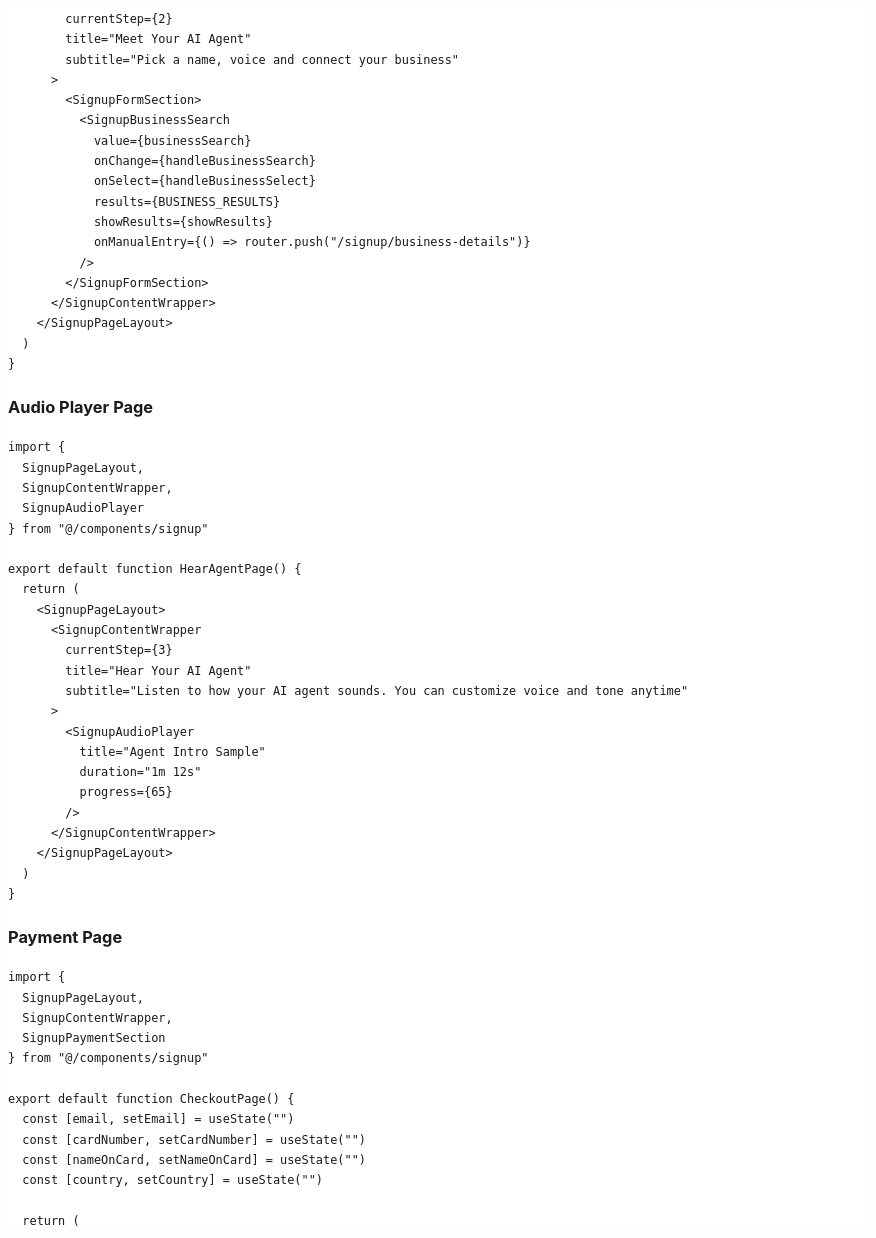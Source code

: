```tsx
        currentStep={2}
        title="Meet Your AI Agent"
        subtitle="Pick a name, voice and connect your business"
      >
        <SignupFormSection>
          <SignupBusinessSearch
            value={businessSearch}
            onChange={handleBusinessSearch}
            onSelect={handleBusinessSelect}
            results={BUSINESS_RESULTS}
            showResults={showResults}
            onManualEntry={() => router.push("/signup/business-details")}
          />
        </SignupFormSection>
      </SignupContentWrapper>
    </SignupPageLayout>
  )
}
```

### Audio Player Page

```tsx
import { 
  SignupPageLayout, 
  SignupContentWrapper, 
  SignupAudioPlayer 
} from "@/components/signup"

export default function HearAgentPage() {
  return (
    <SignupPageLayout>
      <SignupContentWrapper
        currentStep={3}
        title="Hear Your AI Agent"
        subtitle="Listen to how your AI agent sounds. You can customize voice and tone anytime"
      >
        <SignupAudioPlayer
          title="Agent Intro Sample"
          duration="1m 12s"
          progress={65}
        />
      </SignupContentWrapper>
    </SignupPageLayout>
  )
}
```

### Payment Page

```tsx
import { 
  SignupPageLayout, 
  SignupContentWrapper, 
  SignupPaymentSection 
} from "@/components/signup"

export default function CheckoutPage() {
  const [email, setEmail] = useState("")
  const [cardNumber, setCardNumber] = useState("")
  const [nameOnCard, setNameOnCard] = useState("")
  const [country, setCountry] = useState("")

  return (
```